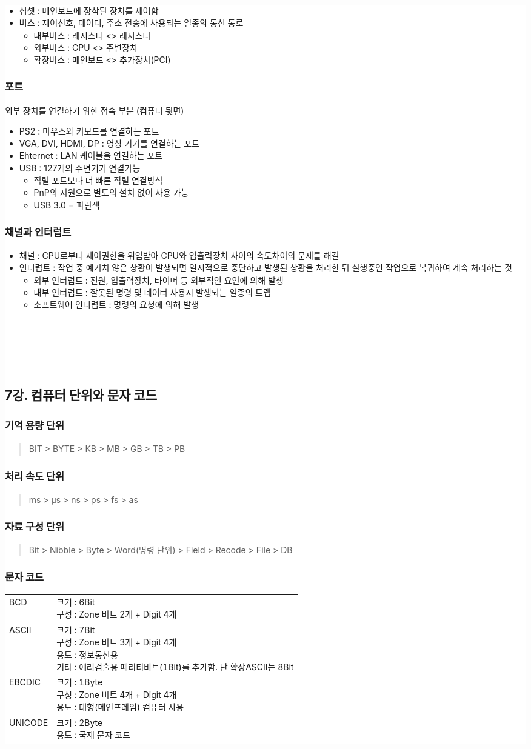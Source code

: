* 칩셋 : 메인보드에 장착된 장치를 제어함
* 버스 : 제어신호, 데이터, 주소 전송에 사용되는 일종의 통신 통로
  - 내부버스 : 레지스터 <> 레지스터
  - 외부버스 : CPU <> 주변장치
  - 확장버스 : 메인보드 <> 추가장치(PCI)
 
### 포트

  외부 장치를 연결하기 위한 접속 부분 (컴퓨터 뒷면)

* PS2 : 마우스와 키보드를 연결하는 포트
* VGA, DVI, HDMI, DP : 영상 기기를 연결하는 포트
* Ehternet : LAN 케이블을 연결하는 포트
* USB : 127개의 주변기기 연결가능 
  - 직렬 포트보다 더 빠른 직렬 연결방식
  - PnP의 지원으로 별도의 설치 없이 사용 가능
  - USB 3.0 = 파란색
 
### 채널과 인터럽트

* 채널 : CPU로부터 제어권한을 위임받아 CPU와 입출력장치 사이의 속도차이의 문제를 해결
* 인터럽트 : 작업 중 예기치 않은 상황이 발생되면 일시적으로 중단하고 발생된 상황을 처리한 뒤 실행중인 작업으로 복귀하여 계속 처리하는 것
  - 외부 인터럽트 : 전원, 입출력장치, 타이머 등 외부적인 요인에 의해 발생
  - 내부 인터럽트 : 잘못된 명령 및 데이터 사용시 발생되는 일종의 트랩
  - 소프트웨어 인터럽트 : 명령의 요청에 의해 발생
 
<br>
<br>
<br>
<br>

## 7강. 컴퓨터 단위와 문자 코드

### 기억 용량 단위

>  BIT > BYTE > KB > MB > GB > TB > PB

### 처리 속도 단위

>  ms > μs > ns > ps > fs > as

### 자료 구성 단위

>  Bit > Nibble > Byte > Word(명령 단위) > Field > Recode > File > DB

### 문자 코드

<table>
  <tr>
    <td>BCD</td>
    <td>크기 : 6Bit <br> 구성 : Zone 비트 2개 + Digit 4개 </td>
  </tr>
  <tr>
    <td>ASCII</td>
    <td>크기 : 7Bit <br> 구성 : Zone 비트 3개 + Digit 4개 <br> 용도 : 정보통신용 <br>기타 : 에러검출용 패리티비트(1Bit)를 추가함. 단 확장ASCII는 8Bit</td>
  </tr>
  <tr>
    <td>EBCDIC</td>
    <td>크기 : 1Byte <br> 구성 : Zone 비트 4개 + Digit 4개 <br> 용도 : 대형(메인프레임) 컴퓨터 사용 </td>
  </tr>
  <tr>
    <td>UNICODE</td>
    <td>크기 : 2Byte <br> 용도 : 국제 문자 코드 </td>
  </tr>